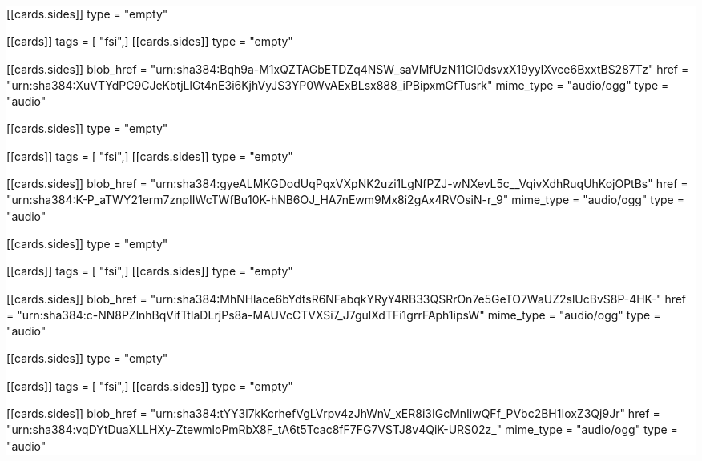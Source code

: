 [[cards.sides]]
type = "empty"


[[cards]]
tags = [ "fsi",]
[[cards.sides]]
type = "empty"

[[cards.sides]]
blob_href = "urn:sha384:Bqh9a-M1xQZTAGbETDZq4NSW_saVMfUzN11GI0dsvxX19yylXvce6BxxtBS287Tz"
href = "urn:sha384:XuVTYdPC9CJeKbtjLlGt4nE3i6KjhVyJS3YP0WvAExBLsx888_iPBipxmGfTusrk"
mime_type = "audio/ogg"
type = "audio"

[[cards.sides]]
type = "empty"


[[cards]]
tags = [ "fsi",]
[[cards.sides]]
type = "empty"

[[cards.sides]]
blob_href = "urn:sha384:gyeALMKGDodUqPqxVXpNK2uzi1LgNfPZJ-wNXevL5c__VqivXdhRuqUhKojOPtBs"
href = "urn:sha384:K-P_aTWY21erm7znpIIWcTWfBu10K-hNB6OJ_HA7nEwm9Mx8i2gAx4RVOsiN-r_9"
mime_type = "audio/ogg"
type = "audio"

[[cards.sides]]
type = "empty"


[[cards]]
tags = [ "fsi",]
[[cards.sides]]
type = "empty"

[[cards.sides]]
blob_href = "urn:sha384:MhNHlace6bYdtsR6NFabqkYRyY4RB33QSRrOn7e5GeTO7WaUZ2slUcBvS8P-4HK-"
href = "urn:sha384:c-NN8PZlnhBqVifTtIaDLrjPs8a-MAUVcCTVXSi7_J7gulXdTFi1grrFAph1ipsW"
mime_type = "audio/ogg"
type = "audio"

[[cards.sides]]
type = "empty"


[[cards]]
tags = [ "fsi",]
[[cards.sides]]
type = "empty"

[[cards.sides]]
blob_href = "urn:sha384:tYY3l7kKcrhefVgLVrpv4zJhWnV_xER8i3IGcMnIiwQFf_PVbc2BH1IoxZ3Qj9Jr"
href = "urn:sha384:vqDYtDuaXLLHXy-ZtewmloPmRbX8F_tA6t5Tcac8fF7FG7VSTJ8v4QiK-URS02z_"
mime_type = "audio/ogg"
type = "audio"
